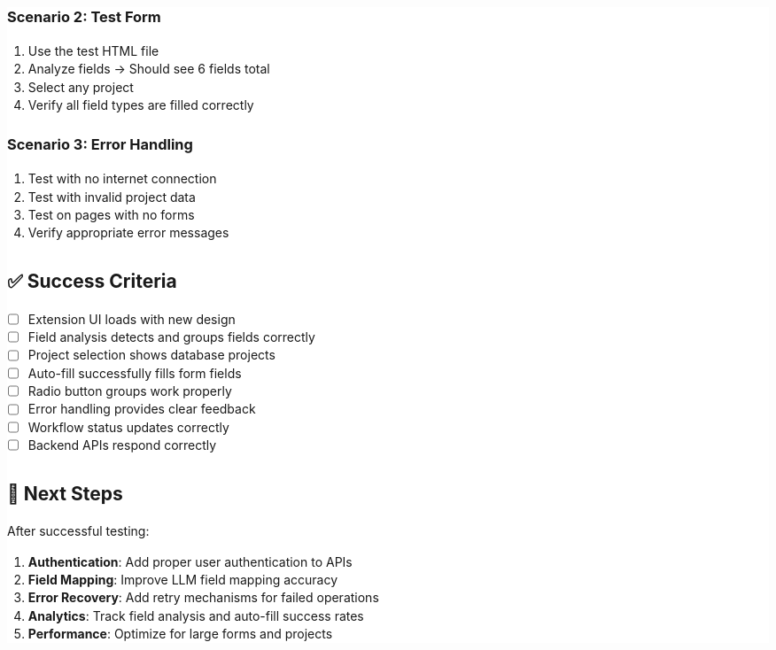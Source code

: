 ### **Scenario 2: Test Form**
1. Use the test HTML file
2. Analyze fields → Should see 6 fields total
3. Select any project
4. Verify all field types are filled correctly

### **Scenario 3: Error Handling**
1. Test with no internet connection
2. Test with invalid project data
3. Test on pages with no forms
4. Verify appropriate error messages

## ✅ **Success Criteria**

- [ ] Extension UI loads with new design
- [ ] Field analysis detects and groups fields correctly
- [ ] Project selection shows database projects
- [ ] Auto-fill successfully fills form fields
- [ ] Radio button groups work properly
- [ ] Error handling provides clear feedback
- [ ] Workflow status updates correctly
- [ ] Backend APIs respond correctly

## 🚀 **Next Steps**

After successful testing:
1. **Authentication**: Add proper user authentication to APIs
2. **Field Mapping**: Improve LLM field mapping accuracy
3. **Error Recovery**: Add retry mechanisms for failed operations
4. **Analytics**: Track field analysis and auto-fill success rates
5. **Performance**: Optimize for large forms and projects
